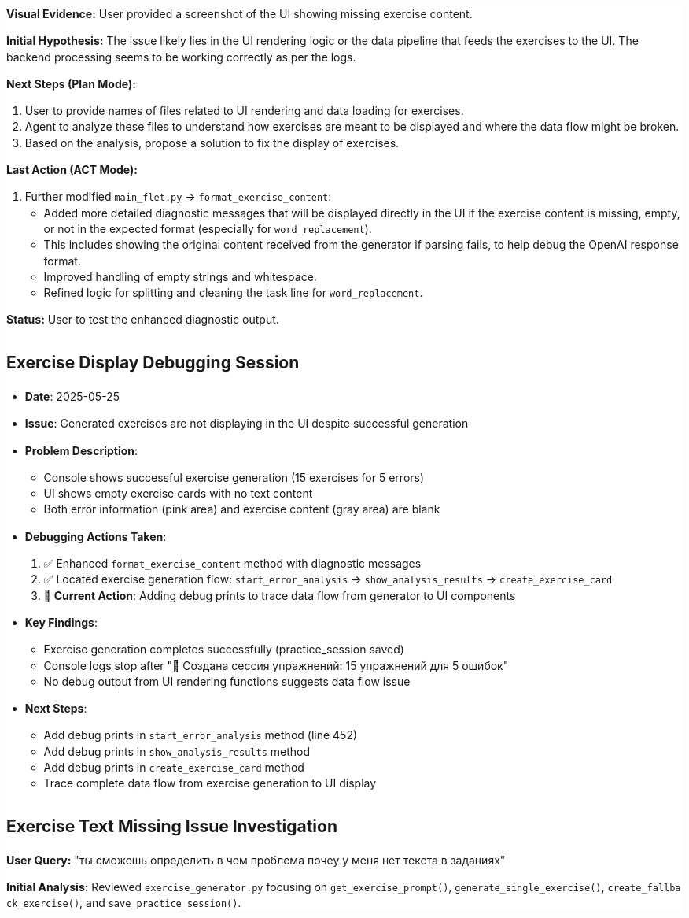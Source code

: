 **Visual Evidence:**
User provided a screenshot of the UI showing missing exercise content.

**Initial Hypothesis:**
The issue likely lies in the UI rendering logic or the data pipeline that feeds the exercises to the UI. The backend processing seems to be working correctly as per the logs.

**Next Steps (Plan Mode):**
1.  User to provide names of files related to UI rendering and data loading for exercises.
2.  Agent to analyze these files to understand how exercises are meant to be displayed and where the data flow might be broken.
3.  Based on the analysis, propose a solution to fix the display of exercises.

**Last Action (ACT Mode):**
1.  Further modified `main_flet.py` -> `format_exercise_content`:
    *   Added more detailed diagnostic messages that will be displayed directly in the UI if the exercise content is missing, empty, or not in the expected format (especially for `word_replacement`).
    *   This includes showing the original content received from the generator if parsing fails, to help debug the OpenAI response format.
    *   Improved handling of empty strings and whitespace.
    *   Refined logic for splitting and cleaning the task line for `word_replacement`.

**Status:** User to test the enhanced diagnostic output.

## Exercise Display Debugging Session
- **Date**: 2025-05-25
- **Issue**: Generated exercises are not displaying in the UI despite successful generation
- **Problem Description**: 
  - Console shows successful exercise generation (15 exercises for 5 errors)
  - UI shows empty exercise cards with no text content
  - Both error information (pink area) and exercise content (gray area) are blank

- **Debugging Actions Taken**:
  1. ✅ Enhanced `format_exercise_content` method with diagnostic messages
  2. ✅ Located exercise generation flow: `start_error_analysis` → `show_analysis_results` → `create_exercise_card`
  3. 🔄 **Current Action**: Adding debug prints to trace data flow from generator to UI components

- **Key Findings**:
  - Exercise generation completes successfully (practice_session saved)
  - Console logs stop after "🎯 Создана сессия упражнений: 15 упражнений для 5 ошибок"
  - No debug output from UI rendering functions suggests data flow issue

- **Next Steps**:
  - Add debug prints in `start_error_analysis` method (line 452)
  - Add debug prints in `show_analysis_results` method  
  - Add debug prints in `create_exercise_card` method
  - Trace complete data flow from exercise generation to UI display

## Exercise Text Missing Issue Investigation

**User Query:** "ты сможешь определить в чем проблема почеу у меня нет текста в заданиях"

**Initial Analysis:**
Reviewed `exercise_generator.py` focusing on `get_exercise_prompt()`, `generate_single_exercise()`, `create_fallback_exercise()`, and `save_practice_session()`.
